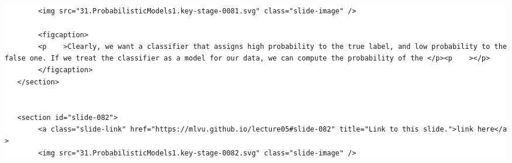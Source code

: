             <img src="31.ProbabilisticModels1.key-stage-0081.svg" class="slide-image" />

            <figcaption>
            <p    >Clearly, we want a classifier that assigns high probability to the true label, and low probability to the false one. If we treat the classifier as a model for our data, we can compute the probability of the </p><p    ></p>
            </figcaption>
       </section>


       <section id="slide-082">
            <a class="slide-link" href="https://mlvu.github.io/lecture05#slide-082" title="Link to this slide.">link here</a>
            <img src="31.ProbabilisticModels1.key-stage-0082.svg" class="slide-image" />
